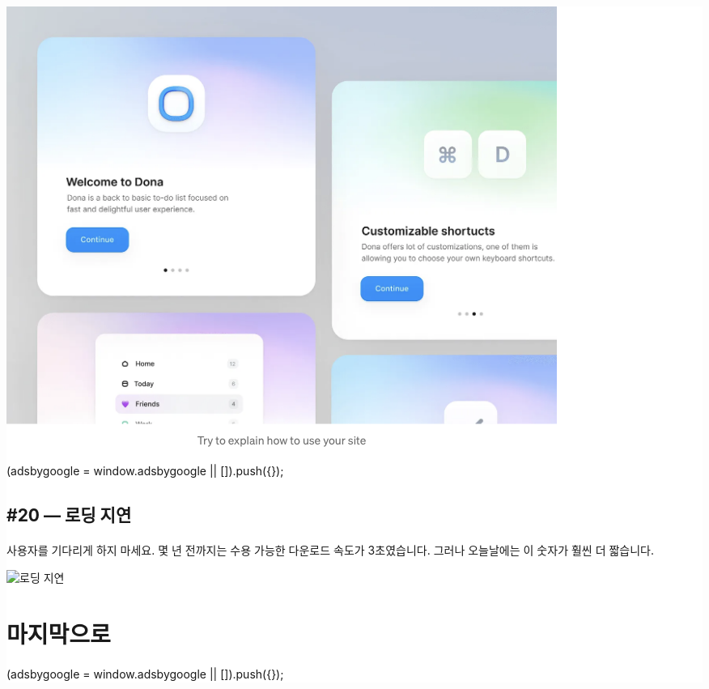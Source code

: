 ![Bad Bad UX: 20 Common Mistakes in User Experience_18](./img/Bad-Bad-UX:-20-Common-Mistakes-in-User-Experience_18.png)



<ins class="adsbygoogle"
      style="display:block"
      data-ad-client="ca-pub-4877378276818686"
      data-ad-slot="9743150776"
      data-ad-format="auto"
      data-full-width-responsive="true"></ins>
<component is="script">
(adsbygoogle = window.adsbygoogle || []).push({});
</component>

## #20 — 로딩 지연

사용자를 기다리게 하지 마세요. 몇 년 전까지는 수용 가능한 다운로드 속도가 3초였습니다. 그러나 오늘날에는 이 숫자가 훨씬 더 짧습니다.

![로딩 지연](https://miro.medium.com/v2/resize:fit:1200/1*cRcuanWDX3ENzmGIvg-0dg.gif)

# 마지막으로



<ins class="adsbygoogle"
      style="display:block"
      data-ad-client="ca-pub-4877378276818686"
      data-ad-slot="9743150776"
      data-ad-format="auto"
      data-full-width-responsive="true"></ins>
<component is="script">
(adsbygoogle = window.adsbygoogle || []).push({});
</component>
